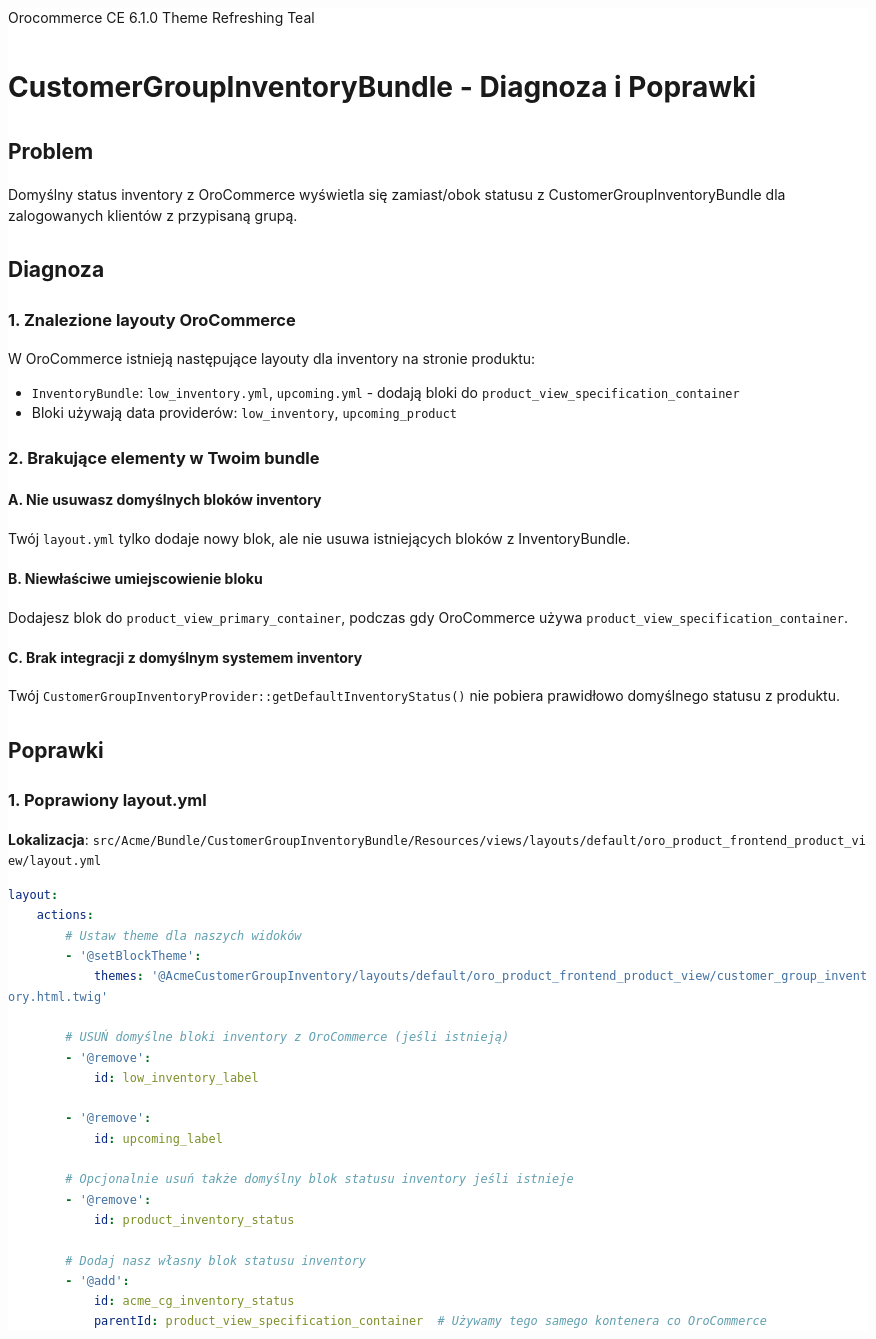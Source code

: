 Orocommerce CE 6.1.0
Theme Refreshing Teal


# CustomerGroupInventoryBundle - Diagnoza i Poprawki

## Problem
Domyślny status inventory z OroCommerce wyświetla się zamiast/obok statusu z CustomerGroupInventoryBundle dla zalogowanych klientów z przypisaną grupą.

## Diagnoza

### 1. Znalezione layouty OroCommerce
W OroCommerce istnieją następujące layouty dla inventory na stronie produktu:
- `InventoryBundle`: `low_inventory.yml`, `upcoming.yml` - dodają bloki do `product_view_specification_container`
- Bloki używają data providerów: `low_inventory`, `upcoming_product`

### 2. Brakujące elementy w Twoim bundle

#### A. Nie usuwasz domyślnych bloków inventory
Twój `layout.yml` tylko dodaje nowy blok, ale nie usuwa istniejących bloków z InventoryBundle.

#### B. Niewłaściwe umiejscowienie bloku
Dodajesz blok do `product_view_primary_container`, podczas gdy OroCommerce używa `product_view_specification_container`.

#### C. Brak integracji z domyślnym systemem inventory
Twój `CustomerGroupInventoryProvider::getDefaultInventoryStatus()` nie pobiera prawidłowo domyślnego statusu z produktu.

## Poprawki

### 1. Poprawiony layout.yml
**Lokalizacja**: `src/Acme/Bundle/CustomerGroupInventoryBundle/Resources/views/layouts/default/oro_product_frontend_product_view/layout.yml`

```yaml
layout:
    actions:
        # Ustaw theme dla naszych widoków
        - '@setBlockTheme':
            themes: '@AcmeCustomerGroupInventory/layouts/default/oro_product_frontend_product_view/customer_group_inventory.html.twig'
        
        # USUŃ domyślne bloki inventory z OroCommerce (jeśli istnieją)
        - '@remove':
            id: low_inventory_label
        
        - '@remove':
            id: upcoming_label
            
        # Opcjonalnie usuń także domyślny blok statusu inventory jeśli istnieje
        - '@remove':
            id: product_inventory_status
        
        # Dodaj nasz własny blok statusu inventory
        - '@add':
            id: acme_cg_inventory_status
            parentId: product_view_specification_container  # Używamy tego samego kontenera co OroCommerce
```